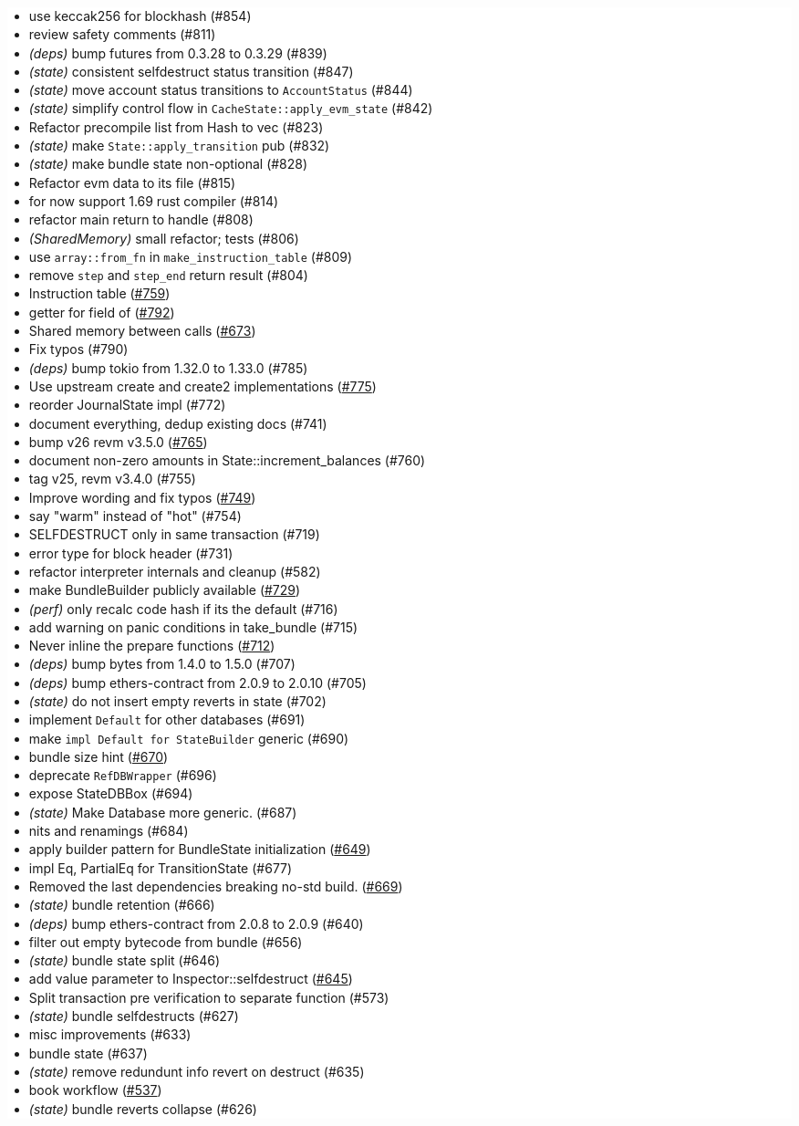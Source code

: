 - use keccak256 for blockhash (#854)
- review safety comments (#811)
- *(deps)* bump futures from 0.3.28 to 0.3.29 (#839)
- *(state)* consistent selfdestruct status transition (#847)
- *(state)* move account status transitions to `AccountStatus` (#844)
- *(state)* simplify control flow in `CacheState::apply_evm_state` (#842)
- Refactor precompile list from Hash to vec (#823)
- *(state)* make `State::apply_transition` pub (#832)
- *(state)* make bundle state non-optional (#828)
- Refactor evm data to its file (#815)
- for now support 1.69 rust compiler (#814)
- refactor main return to handle (#808)
- *(SharedMemory)* small refactor; tests (#806)
- use `array::from_fn` in `make_instruction_table` (#809)
- remove `step` and `step_end` return result (#804)
- Instruction table ([#759](https://github.com/Ayushdubey86/revm/pull/759))
- getter for  field of ([#792](https://github.com/Ayushdubey86/revm/pull/792))
- Shared memory between calls ([#673](https://github.com/Ayushdubey86/revm/pull/673))
- Fix typos (#790)
- *(deps)* bump tokio from 1.32.0 to 1.33.0 (#785)
- Use upstream create and create2 implementations ([#775](https://github.com/Ayushdubey86/revm/pull/775))
- reorder JournalState impl (#772)
- document everything, dedup existing docs (#741)
- bump v26 revm v3.5.0 ([#765](https://github.com/Ayushdubey86/revm/pull/765))
- document non-zero amounts in State::increment_balances (#760)
- tag v25, revm v3.4.0 (#755)
- Improve wording and fix typos ([#749](https://github.com/Ayushdubey86/revm/pull/749))
- say "warm" instead of "hot" (#754)
- SELFDESTRUCT only in same transaction (#719)
- error type for block header (#731)
- refactor interpreter internals and cleanup (#582)
- make BundleBuilder publicly available ([#729](https://github.com/Ayushdubey86/revm/pull/729))
- *(perf)* only recalc code hash if its the default (#716)
- add warning on panic conditions in take_bundle (#715)
- Never inline the prepare functions ([#712](https://github.com/Ayushdubey86/revm/pull/712))
- *(deps)* bump bytes from 1.4.0 to 1.5.0 (#707)
- *(deps)* bump ethers-contract from 2.0.9 to 2.0.10 (#705)
- *(state)* do not insert empty reverts in state (#702)
- implement `Default` for other databases (#691)
- make `impl Default for StateBuilder` generic (#690)
- bundle size hint ([#670](https://github.com/Ayushdubey86/revm/pull/670))
- deprecate `RefDBWrapper` (#696)
- expose StateDBBox (#694)
- *(state)* Make Database more generic. (#687)
- nits and renamings (#684)
- apply builder pattern for BundleState initialization ([#649](https://github.com/Ayushdubey86/revm/pull/649))
- impl Eq, PartialEq for TransitionState (#677)
- Removed the last dependencies breaking no-std build. ([#669](https://github.com/Ayushdubey86/revm/pull/669))
- *(state)* bundle retention (#666)
- *(deps)* bump ethers-contract from 2.0.8 to 2.0.9 (#640)
- filter out empty bytecode from bundle (#656)
- *(state)* bundle state split (#646)
- add value parameter to Inspector::selfdestruct ([#645](https://github.com/Ayushdubey86/revm/pull/645))
- Split transaction pre verification to separate function (#573)
- *(state)* bundle selfdestructs (#627)
- misc improvements (#633)
- bundle state (#637)
- *(state)* remove redundunt info revert on destruct (#635)
- book workflow ([#537](https://github.com/Ayushdubey86/revm/pull/537))
- *(state)* bundle reverts collapse (#626)